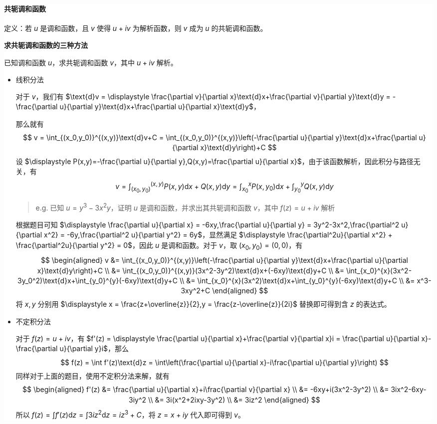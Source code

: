 #### 共轭调和函数

定义：若 $u$ 是调和函数，且 $v$ 使得 $u+iv$ 为解析函数，则 $v$ 成为 $u$ 的共轭调和函数。

**求共轭调和函数的三种方法**

已知调和函数 $u$，求共轭调和函数 $v$，其中 $u+iv$ 解析。

- 线积分法

  对于 $v$，我们有 $\text{d}v = \displaystyle \frac{\partial v}{\partial x}\text{d}x+\frac{\partial v}{\partial y}\text{d}y = -\frac{\partial u}{\partial y}\text{d}x+\frac{\partial u}{\partial x}\text{d}y$，

  那么就有
  $$
  v = \int_{(x_0,y_0)}^{(x,y)}\text{d}v+C = \int_{(x_0,y_0)}^{(x,y)}\left(-\frac{\partial u}{\partial y}\text{d}x+\frac{\partial u}{\partial x}\text{d}y\right)+C
  $$
  设 $\displaystyle P(x,y)=-\frac{\partial u}{\partial y},Q(x,y)=\frac{\partial u}{\partial x}$，由于该函数解析，因此积分与路径无关，有
  $$
  v = \int_{(x_0,y_0)}^{(x,y)}P(x,y)\text{d}x+Q(x,y)\text{d}y = \int_{x_0}^{x}P(x,y_0)\text{d}x+\int_{y_0}^{y}Q(x,y)\text{d}y
  $$

  > e.g. 已知 $u = y^3-3x^2y$，证明 $u$ 是调和函数，并求出其共轭调和函数 $v$，其中 $f(z)=u+iv$ 解析

  根据题目可知 $\displaystyle \frac{\partial u}{\partial x} = -6xy,\frac{\partial u}{\partial y} = 3y^2-3x^2,\frac{\partial^2 u}{\partial x^2} = -6y,\frac{\partial^2 u}{\partial y^2} = 6y$，显然满足 $\displaystyle \frac{\partial^2u}{\partial x^2} + \frac{\partial^2u}{\partial y^2} = 0$，因此 $u$ 是调和函数。对于 $v$，取 $(x_0,y_0) = (0,0)$，有
  $$
  \begin{aligned}
  v &= \int_{(x_0,y_0)}^{(x,y)}\left(-\frac{\partial u}{\partial y}\text{d}x+\frac{\partial u}{\partial x}\text{d}y\right)+C \\
  &= \int_{(x_0,y_0)}^{(x,y)}(3x^2-3y^2)\text{d}x+(-6xy)\text{d}y+C \\
  &= \int_{x_0}^{x}(3x^2-3y_0^2)\text{d}x+\int_{y_0}^{y}(-6xy)\text{d}y+C \\
  &= \int_{x_0}^{x}(3x^2)\text{d}x+\int_{y_0}^{y}(-6xy)\text{d}y+C \\
  &= x^3-3xy^2+C
  \end{aligned}
  $$
  将 $x,y$ 分别用 $\displaystyle x = \frac{z+\overline{z}}{2},y = \frac{z-\overline{z}}{2i}$ 替换即可得到含 $z$ 的表达式。

- 不定积分法

  对于 $f(z) = u+iv$，有 $f'(z) = \displaystyle \frac{\partial u}{\partial x}+\frac{\partial v}{\partial x}i = \frac{\partial u}{\partial x}-\frac{\partial u}{\partial y}i$，那么 
  $$
  f(z) = \int f'(z)\text{d}z = \int\left(\frac{\partial u}{\partial x}-i\frac{\partial u}{\partial y}\right)
  $$
  同样对于上面的题目，使用不定积分法来解，就有 
  $$
  \begin{aligned}
  f'(z) &= \frac{\partial u}{\partial x}+i\frac{\partial v}{\partial x} \\
  &= -6xy+i(3x^2-3y^2) \\
  &= 3ix^2-6xy-3iy^2 \\
  &= 3i(x^2+2ixy-3y^2) \\
  &= 3iz^2
  \end{aligned}
  $$
  所以 $\displaystyle f(z) = \int f'(z)\text{d}z = \int 3iz^2\text{d}z = iz^3+C$，将 $z=x+iy$ 代入即可得到 $v$。
